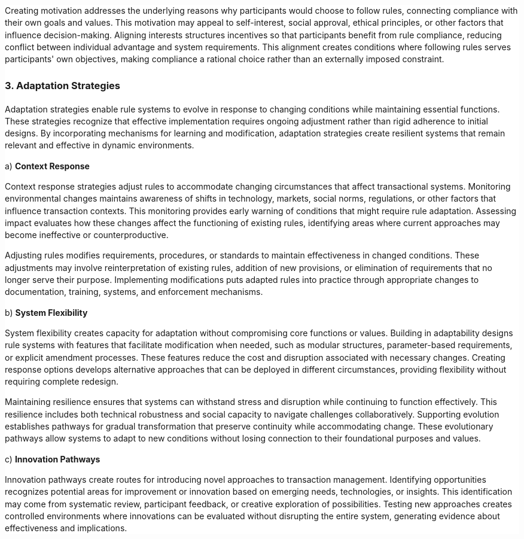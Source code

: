 Creating motivation addresses the underlying reasons why participants would choose to follow rules, connecting compliance with their own goals and values. This motivation may appeal to self-interest, social approval, ethical principles, or other factors that influence decision-making. Aligning interests structures incentives so that participants benefit from rule compliance, reducing conflict between individual advantage and system requirements. This alignment creates conditions where following rules serves participants' own objectives, making compliance a rational choice rather than an externally imposed constraint.

### 3. Adaptation Strategies

Adaptation strategies enable rule systems to evolve in response to changing conditions while maintaining essential functions. These strategies recognize that effective implementation requires ongoing adjustment rather than rigid adherence to initial designs. By incorporating mechanisms for learning and modification, adaptation strategies create resilient systems that remain relevant and effective in dynamic environments.

a) **Context Response**

Context response strategies adjust rules to accommodate changing circumstances that affect transactional systems. Monitoring environmental changes maintains awareness of shifts in technology, markets, social norms, regulations, or other factors that influence transaction contexts. This monitoring provides early warning of conditions that might require rule adaptation. Assessing impact evaluates how these changes affect the functioning of existing rules, identifying areas where current approaches may become ineffective or counterproductive.

Adjusting rules modifies requirements, procedures, or standards to maintain effectiveness in changed conditions. These adjustments may involve reinterpretation of existing rules, addition of new provisions, or elimination of requirements that no longer serve their purpose. Implementing modifications puts adapted rules into practice through appropriate changes to documentation, training, systems, and enforcement mechanisms.

b) **System Flexibility**

System flexibility creates capacity for adaptation without compromising core functions or values. Building in adaptability designs rule systems with features that facilitate modification when needed, such as modular structures, parameter-based requirements, or explicit amendment processes. These features reduce the cost and disruption associated with necessary changes. Creating response options develops alternative approaches that can be deployed in different circumstances, providing flexibility without requiring complete redesign.

Maintaining resilience ensures that systems can withstand stress and disruption while continuing to function effectively. This resilience includes both technical robustness and social capacity to navigate challenges collaboratively. Supporting evolution establishes pathways for gradual transformation that preserve continuity while accommodating change. These evolutionary pathways allow systems to adapt to new conditions without losing connection to their foundational purposes and values.

c) **Innovation Pathways**

Innovation pathways create routes for introducing novel approaches to transaction management. Identifying opportunities recognizes potential areas for improvement or innovation based on emerging needs, technologies, or insights. This identification may come from systematic review, participant feedback, or creative exploration of possibilities. Testing new approaches creates controlled environments where innovations can be evaluated without disrupting the entire system, generating evidence about effectiveness and implications.
